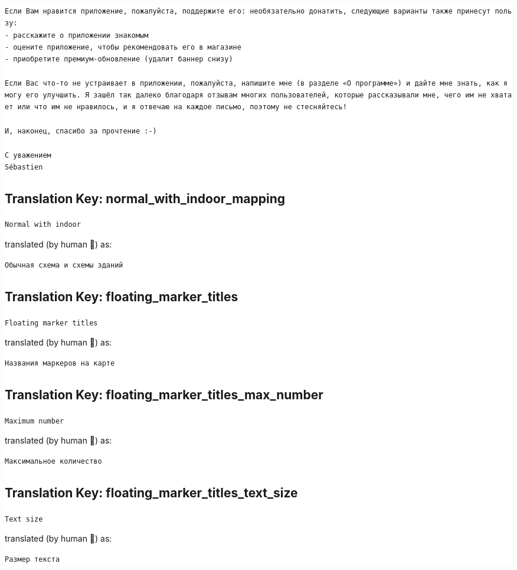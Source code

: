 ```
Если Вам нравится приложение, пожалуйста, поддержите его: необязательно донатить, следующие варианты также принесут пользу:
- расскажите о приложении знакомым
- оцените приложение, чтобы рекомендовать его в магазине
- приобретите премиум-обновление (удалит баннер снизу)

Если Вас что-то не устраивает в приложении, пожалуйста, напишите мне (в разделе «О программе») и дайте мне знать, как я могу его улучшить. Я зашёл так далеко благодаря отзывам многих пользователей, которые рассказывали мне, чего им не хватает или что им не нравилось, и я отвечаю на каждое письмо, поэтому не стесняйтесь!

И, наконец, спасибо за прочтение :-)

С уважением
Sébastien
```


## Translation Key: normal_with_indoor_mapping
```
Normal with indoor
```
translated (by human 👀) as:
```
Обычная схема и схемы зданий
```


## Translation Key: floating_marker_titles
```
Floating marker titles
```
translated (by human 👀) as:
```
Названия маркеров на карте
```


## Translation Key: floating_marker_titles_max_number
```
Maximum number
```
translated (by human 👀) as:
```
Максимальное количество
```


## Translation Key: floating_marker_titles_text_size
```
Text size
```
translated (by human 👀) as:
```
Размер текста
```
